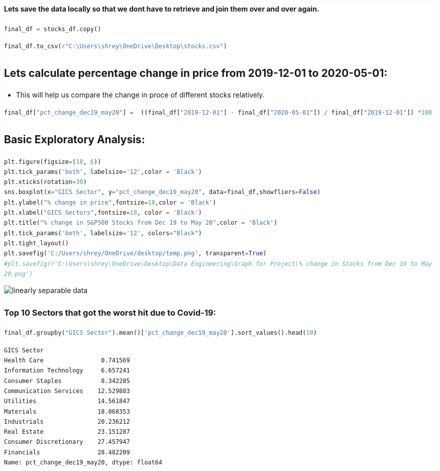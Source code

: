 

#### Lets save the data locally so that we dont have to retrieve and join them over and over again.


```python
final_df = stocks_df.copy()
```


```python
final_df.to_csv(r"C:\Users\shrey\OneDrive\Desktop\stocks.csv")
```

## Lets calculate percentage change in price from 2019-12-01 to 2020-05-01:
- This will help us compare the change in proce of different stocks relatively.


```python
final_df["pct_change_dec19_may20"] =  ((final_df["2019-12-01"] - final_df["2020-05-01"]) / final_df["2019-12-01"]) *100
```

## Basic Exploratory Analysis:


```python
plt.figure(figsize=(18, 6))
plt.tick_params('both', labelsize='12',color = 'Black')
plt.xticks(rotation=30)
sns.boxplot(x="GICS Sector", y="pct_change_dec19_may20", data=final_df,showfliers=False)
plt.ylabel("% change in price",fontsize=18,color = 'Black')
plt.xlabel("GICS Sectors",fontsize=18, color = 'Black')
plt.title("% change in S&P500 Stocks from Dec 19 to May 20",color = 'Black')
plt.tick_params('both', labelsize='12', colors="Black")
plt.tight_layout()
plt.savefig('C:/Users/shrey/OneDrive/desktop/temp.png', transparent=True)
#plt.savefig(r'C:\Users\shrey\OneDrive\Desktop\Data Engineering\Graph for Project\% change in Stocks from Dec 19 to May 20.png')
```

<img src="{{ site.url }}{{ site.baseurl }}/images/stocks_covid/output_32_0.png" alt="linearly separable data">



### Top 10 Sectors that got the worst hit due to Covid-19:


```python
final_df.groupby("GICS Sector").mean()['pct_change_dec19_may20'].sort_values().head(10)
```




    GICS Sector
    Health Care                0.741569
    Information Technology     6.657241
    Consumer Staples           8.342285
    Communication Services    12.529883
    Utilities                 14.561847
    Materials                 18.068353
    Industrials               20.236212
    Real Estate               23.151287
    Consumer Discretionary    27.457947
    Financials                28.482209
    Name: pct_change_dec19_may20, dtype: float64
